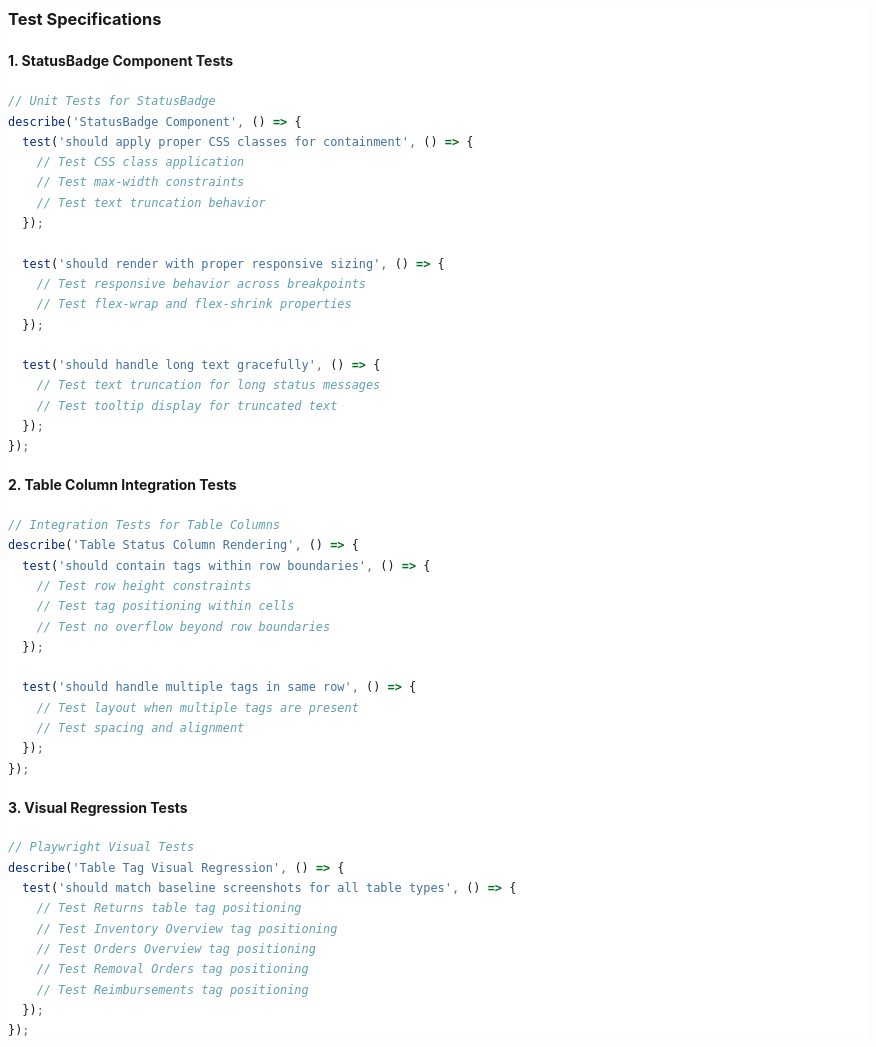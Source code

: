 ### Test Specifications

#### 1. StatusBadge Component Tests
```typescript
// Unit Tests for StatusBadge
describe('StatusBadge Component', () => {
  test('should apply proper CSS classes for containment', () => {
    // Test CSS class application
    // Test max-width constraints
    // Test text truncation behavior
  });
  
  test('should render with proper responsive sizing', () => {
    // Test responsive behavior across breakpoints
    // Test flex-wrap and flex-shrink properties
  });
  
  test('should handle long text gracefully', () => {
    // Test text truncation for long status messages
    // Test tooltip display for truncated text
  });
});
```

#### 2. Table Column Integration Tests
```typescript
// Integration Tests for Table Columns
describe('Table Status Column Rendering', () => {
  test('should contain tags within row boundaries', () => {
    // Test row height constraints
    // Test tag positioning within cells
    // Test no overflow beyond row boundaries
  });
  
  test('should handle multiple tags in same row', () => {
    // Test layout when multiple tags are present
    // Test spacing and alignment
  });
});
```

#### 3. Visual Regression Tests
```typescript
// Playwright Visual Tests
describe('Table Tag Visual Regression', () => {
  test('should match baseline screenshots for all table types', () => {
    // Test Returns table tag positioning
    // Test Inventory Overview tag positioning  
    // Test Orders Overview tag positioning
    // Test Removal Orders tag positioning
    // Test Reimbursements tag positioning
  });
});
```
